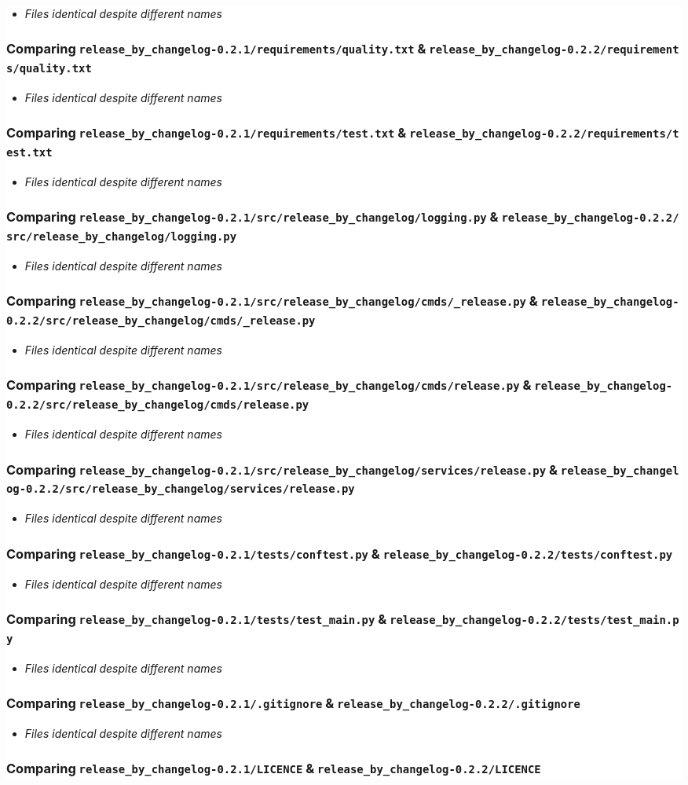  * *Files identical despite different names*

### Comparing `release_by_changelog-0.2.1/requirements/quality.txt` & `release_by_changelog-0.2.2/requirements/quality.txt`

 * *Files identical despite different names*

### Comparing `release_by_changelog-0.2.1/requirements/test.txt` & `release_by_changelog-0.2.2/requirements/test.txt`

 * *Files identical despite different names*

### Comparing `release_by_changelog-0.2.1/src/release_by_changelog/logging.py` & `release_by_changelog-0.2.2/src/release_by_changelog/logging.py`

 * *Files identical despite different names*

### Comparing `release_by_changelog-0.2.1/src/release_by_changelog/cmds/_release.py` & `release_by_changelog-0.2.2/src/release_by_changelog/cmds/_release.py`

 * *Files identical despite different names*

### Comparing `release_by_changelog-0.2.1/src/release_by_changelog/cmds/release.py` & `release_by_changelog-0.2.2/src/release_by_changelog/cmds/release.py`

 * *Files identical despite different names*

### Comparing `release_by_changelog-0.2.1/src/release_by_changelog/services/release.py` & `release_by_changelog-0.2.2/src/release_by_changelog/services/release.py`

 * *Files identical despite different names*

### Comparing `release_by_changelog-0.2.1/tests/conftest.py` & `release_by_changelog-0.2.2/tests/conftest.py`

 * *Files identical despite different names*

### Comparing `release_by_changelog-0.2.1/tests/test_main.py` & `release_by_changelog-0.2.2/tests/test_main.py`

 * *Files identical despite different names*

### Comparing `release_by_changelog-0.2.1/.gitignore` & `release_by_changelog-0.2.2/.gitignore`

 * *Files identical despite different names*

### Comparing `release_by_changelog-0.2.1/LICENCE` & `release_by_changelog-0.2.2/LICENCE`

